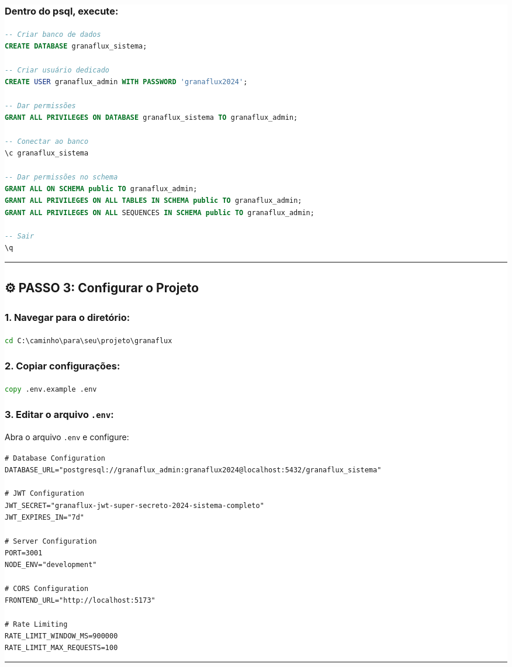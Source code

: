 ### Dentro do psql, execute:
```sql
-- Criar banco de dados
CREATE DATABASE granaflux_sistema;

-- Criar usuário dedicado
CREATE USER granaflux_admin WITH PASSWORD 'granaflux2024';

-- Dar permissões
GRANT ALL PRIVILEGES ON DATABASE granaflux_sistema TO granaflux_admin;

-- Conectar ao banco
\c granaflux_sistema

-- Dar permissões no schema
GRANT ALL ON SCHEMA public TO granaflux_admin;
GRANT ALL PRIVILEGES ON ALL TABLES IN SCHEMA public TO granaflux_admin;
GRANT ALL PRIVILEGES ON ALL SEQUENCES IN SCHEMA public TO granaflux_admin;

-- Sair
\q
```

---

## ⚙️ **PASSO 3: Configurar o Projeto**

### 1. Navegar para o diretório:
```cmd
cd C:\caminho\para\seu\projeto\granaflux
```

### 2. Copiar configurações:
```cmd
copy .env.example .env
```

### 3. Editar o arquivo `.env`:
Abra o arquivo `.env` e configure:

```env
# Database Configuration
DATABASE_URL="postgresql://granaflux_admin:granaflux2024@localhost:5432/granaflux_sistema"

# JWT Configuration
JWT_SECRET="granaflux-jwt-super-secreto-2024-sistema-completo"
JWT_EXPIRES_IN="7d"

# Server Configuration
PORT=3001
NODE_ENV="development"

# CORS Configuration
FRONTEND_URL="http://localhost:5173"

# Rate Limiting
RATE_LIMIT_WINDOW_MS=900000
RATE_LIMIT_MAX_REQUESTS=100
```

---